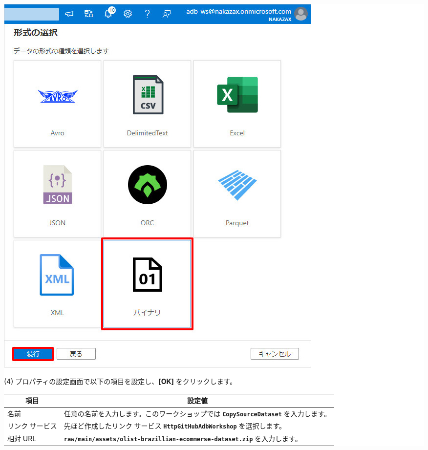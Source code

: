 ![](images//deploy-data/create-dataset-source-3.jpg)

(4) プロパティの設定画面で以下の項目を設定し、**[OK]** をクリックします。

**項目** | **設定値**
--- | ---
名前 | 任意の名前を入力します。このワークショップでは **`CopySourceDataset`** を入力します。
リンク サービス | 先ほど作成したリンク サービス **`HttpGitHubAdbWorkshop`** を選択します。
相対 URL | **`raw/main/assets/olist-brazillian-ecommerse-dataset.zip`** を入力します。

